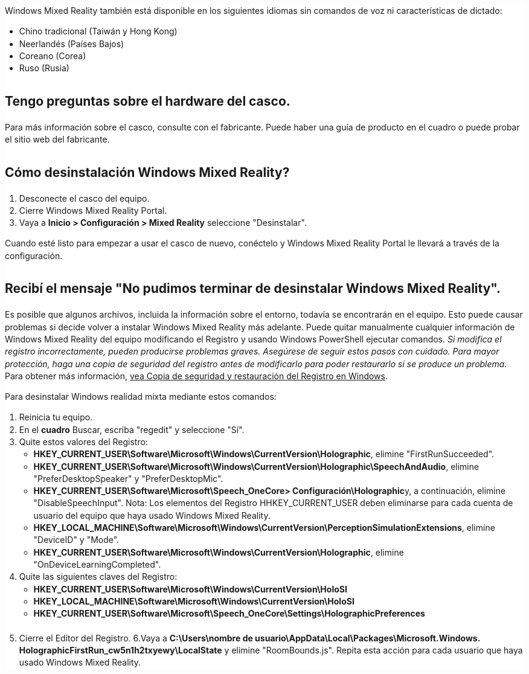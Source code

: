 Windows Mixed Reality también está disponible en los siguientes idiomas sin comandos de voz ni características de dictado:
* Chino tradicional (Taiwán y Hong Kong)
* Neerlandés (Países Bajos)
* Coreano (Corea)
* Ruso (Rusia)

## <a name="i-have-questions-about-my-headset-hardware"></a>Tengo preguntas sobre el hardware del casco.

Para más información sobre el casco, consulte con el fabricante. Puede haber una guía de producto en el cuadro o puede probar el sitio web del fabricante.

## <a name="how-do-i-uninstall-windows-mixed-reality"></a>Cómo desinstalación Windows Mixed Reality?

1. Desconecte el casco del equipo.
2. Cierre Windows Mixed Reality Portal.
2. Vaya a **Inicio > Configuración > Mixed Reality** seleccione "Desinstalar".

Cuando esté listo para empezar a usar el casco de nuevo, conéctelo y Windows Mixed Reality Portal le llevará a través de la configuración.

## <a name="i-got-a-we-couldnt-finish-uninstalling-windows-mixed-reality-message"></a>Recibí el mensaje "No pudimos terminar de desinstalar Windows Mixed Reality".

Es posible que algunos archivos, incluida la información sobre el entorno, todavía se encontrarán en el equipo. Esto puede causar problemas si decide volver a instalar Windows Mixed Reality más adelante. Puede quitar manualmente cualquier información de Windows Mixed Reality del equipo modificando el Registro y usando Windows PowerShell ejecutar comandos. _Si modifica el registro incorrectamente, pueden producirse problemas graves. Asegúrese de seguir estos pasos con cuidado. Para mayor protección, haga una copia de seguridad del registro antes de modificarlo para poder restaurarlo si se produce un problema._ Para obtener más información, [vea Copia de seguridad y restauración del Registro en Windows](https://support.microsoft.com/en-us/help/322756/how-to-back-up-and-restore-the-registry-in-windows). 

Para desinstalar Windows realidad mixta mediante estos comandos:
1. Reinicia tu equipo.
2. En el **cuadro** Buscar, escriba "regedit" y seleccione "Sí".
3. Quite estos valores del Registro:
   <ul>
    <li><b>HKEY_CURRENT_USER\Software\Microsoft\Windows\CurrentVersion\Holographic</b>, elimine "FirstRunSucceeded".</li> 
    <li><b>HKEY_CURRENT_USER\Software\Microsoft\Windows\CurrentVersion\Holographic\SpeechAndAudio</b>, elimine "PreferDesktopSpeaker" y "PreferDesktopMic".</li> 
    <li><b>HKEY_CURRENT_USER\Software\Microsoft\Speech_OneCore&gt; Configuración\Holographic</b>y, a continuación, elimine "DisableSpeechInput". Nota: Los elementos del Registro HHKEY_CURRENT_USER deben eliminarse para cada cuenta de usuario del equipo que haya usado Windows Mixed Reality.</li> 
    <li><b>HKEY_LOCAL_MACHINE\Software\Microsoft\Windows\CurrentVersion\PerceptionSimulationExtensions</b>, elimine "DeviceID" y "Mode".</li> 
    <li><b>HKEY_CURRENT_USER\Software\Microsoft\Windows\CurrentVersion\Holographic</b>, elimine "OnDeviceLearningCompleted".</li> 
   </ul>
4. Quite las siguientes claves del Registro: <ul>
   <li> <b>HKEY_CURRENT_USER\Software\Microsoft\Windows\CurrentVersion\HoloSI</b></li> 
   <li> <b>HKEY_LOCAL_MACHINE\Software\Microsoft\Windows\CurrentVersion\HoloSI</b></li> 
   <li> <b>HKEY_CURRENT_USER\Software\Microsoft\Speech_OneCore\Settings\HolographicPreferences</b></li><br/></ul>
5. Cierre el Editor del Registro.
6.Vaya a **C:\Users\nombre de usuario\AppData\Local\Packages\Microsoft.Windows. HolographicFirstRun_cw5n1h2txyewy\LocalState** y elimine "RoomBounds.js". Repita esta acción para cada usuario que haya usado Windows Mixed Reality.